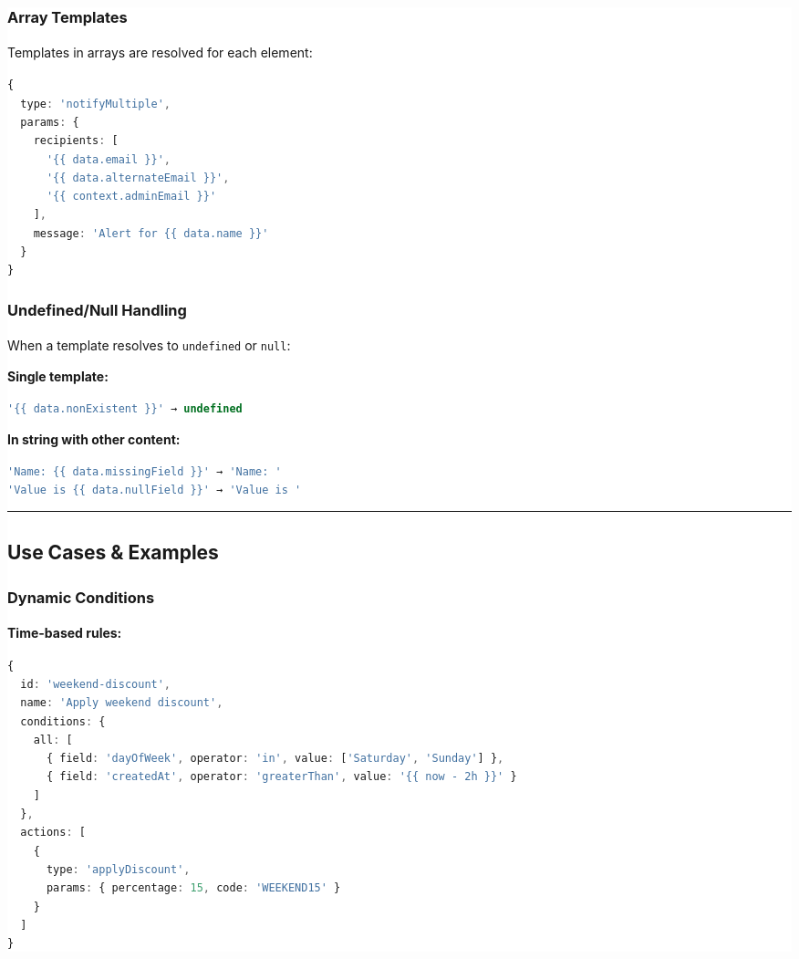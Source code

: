 ### Array Templates

Templates in arrays are resolved for each element:

```typescript
{
  type: 'notifyMultiple',
  params: {
    recipients: [
      '{{ data.email }}',
      '{{ data.alternateEmail }}',
      '{{ context.adminEmail }}'
    ],
    message: 'Alert for {{ data.name }}'
  }
}
```

### Undefined/Null Handling

When a template resolves to `undefined` or `null`:

**Single template:**

```typescript
'{{ data.nonExistent }}' → undefined
```

**In string with other content:**

```typescript
'Name: {{ data.missingField }}' → 'Name: '
'Value is {{ data.nullField }}' → 'Value is '
```

---

## Use Cases & Examples

### Dynamic Conditions

**Time-based rules:**

```typescript
{
  id: 'weekend-discount',
  name: 'Apply weekend discount',
  conditions: {
    all: [
      { field: 'dayOfWeek', operator: 'in', value: ['Saturday', 'Sunday'] },
      { field: 'createdAt', operator: 'greaterThan', value: '{{ now - 2h }}' }
    ]
  },
  actions: [
    {
      type: 'applyDiscount',
      params: { percentage: 15, code: 'WEEKEND15' }
    }
  ]
}
```
